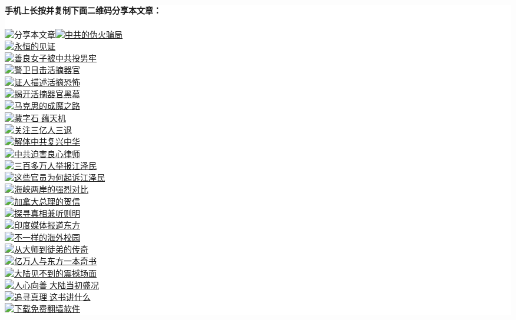 <strong>手机上长按并复制下面二维码分享本文章：</strong><br><br><img src="https://chart.apis.google.com/chart?cht=qr&chs=240x240&choe=UTF-8&chld=M|2&chl=https://github.com/19920513/djy/blob/master/gb/16/3/17/n4664447.md%231" title="分享本文章"></td><td VALIGN=TOP><a href="https://github.com/19920513/djy/blob/master/gb/16/1/21/n4622075.md?dfh#1" target="_blank"><img src="https://raw.githubusercontent.com/19920513/djy/master/gb/300/wei-f1.jpg" title="中共的伪火骗局"  alt="中共的伪火骗局"></a><br><a href="https://github.com/19920513/www/blob/master/README.md?dfh#9" target="_blank"><img src="https://raw.githubusercontent.com/19920513/djy/master/gb/300/yong-h.jpg" title="永恒的见证"  alt="永恒的见证"></a><br><a href="https://github.com/19920513/djy/blob/master/gb/13/9/29/n3974789.md?dfh#1" target="_blank"><img src="https://raw.githubusercontent.com/19920513/djy/master/gb/300/shang-lnz.jpg" title="善良女子被中共投男牢"  alt="善良女子被中共投男牢"></a><br><a href="https://github.com/19920513/djy/blob/master/gb/16/3/16/n4663449.md?dfh#1" target="_blank"><img src="https://raw.githubusercontent.com/19920513/djy/master/gb/300/huo-z3.jpg" title="警卫目击活摘器官"  alt="警卫目击活摘器官"></a><br><a href="https://github.com/19920513/djy/blob/master/gb/16/8/7/n8177641.md?dfh#1" target="_blank"><img src="https://raw.githubusercontent.com/19920513/djy/master/gb/300/huo-z4.jpg" title="证人描述活摘恐怖"  alt="证人描述活摘恐怖"></a><br><a href="https://github.com/19920513/djy/blob/master/gb/10/4/19/n2881569.md?dfh#1" target="_blank"><img src="https://raw.githubusercontent.com/19920513/djy/master/gb/300/huo-z1.jpg" title="揭开活摘器官黑幕"  alt="揭开活摘器官黑幕"></a><br><a href="https://github.com/19920513/djy/blob/master/gb/10/11/7/n3077476.md?dfh#1" target="_blank"><img src="https://raw.githubusercontent.com/19920513/djy/master/gb/300/ma-ks.jpg" title="马克思的成魔之路"  alt="马克思的成魔之路"></a><br><a href="https://github.com/19920513/djy/blob/master/gb/14/6/9/n4173977.md?dfh#1" target="_blank"><img src="https://raw.githubusercontent.com/19920513/djy/master/gb/300/chang-zs.jpg" title="藏字石 蕴天机"  alt="藏字石 蕴天机"></a><br><a href="https://github.com/19920513/djy/blob/master/gb/18/5/10/n10381511.md?dfh#1" target="_blank"><img src="https://raw.githubusercontent.com/19920513/djy/master/gb/300/st1.jpg" title="关注三亿人三退"  alt="关注三亿人三退"></a><br><a href="https://github.com/19920513/djy/blob/master/gb/18/3/21/n10237682.md?dfh#1" target="_blank"><img src="https://raw.githubusercontent.com/19920513/djy/master/gb/300/jie-t.jpg" title="解体中共复兴中华"  alt="解体中共复兴中华"></a><br><a href="https://github.com/19920513/djy/blob/master/gb/9/2/9/n2422991.md?dfh#1" target="_blank"><img src="https://raw.githubusercontent.com/19920513/djy/master/gb/300/gao-zs.jpg" title="中共迫害良心律师"  alt="中共迫害良心律师"></a><br><a href="https://github.com/19920513/djy/blob/master/gb/18/12/9/n10900044.md?dfh#1" target="_blank"><img src="https://raw.githubusercontent.com/19920513/djy/master/gb/300/sj1.jpg" title="三百多万人举报江泽民"  alt="三百多万人举报江泽民"></a><br><a href="https://github.com/19920513/djy/blob/master/gb/18/8/28/n10672014.md?dfh#1" target="_blank"><img src="https://raw.githubusercontent.com/19920513/djy/master/gb/300/sj2.jpg" title="这些官员为何起诉江泽民"  alt="这些官员为何起诉江泽民"></a><br><a href="https://github.com/19920513/djy/blob/master/gb/8/12/18/n2367165.md?dfh#1" target="_blank"><img src="https://raw.githubusercontent.com/19920513/djy/master/gb/300/liangan.jpg" title="海峡两岸的强烈对比"  alt="海峡两岸的强烈对比"></a><br><a href="https://github.com/19920513/djy/blob/master/gb/15/12/10/n4593139.md?dfh#1" target="_blank"><img src="https://raw.githubusercontent.com/19920513/djy/master/gb/300/jia-ndzl.jpg" title="加拿大总理的贺信"  alt="加拿大总理的贺信"></a><br><a href="https://github.com/19920513/djy/blob/master/gb/11/6/17/n3289382.md?dfh#1" target="_blank"><img src="https://raw.githubusercontent.com/19920513/djy/master/gb/300/xiao-wd.jpg" title="探寻真相兼听则明"  alt="探寻真相兼听则明"></a><br><a href="https://github.com/19920513/djy/blob/master/gb/18/10/27/n10812623.md?dfh#1" target="_blank"><img src="https://raw.githubusercontent.com/19920513/djy/master/gb/300/yindu.jpg" title="印度媒体报道东方"  alt="印度媒体报道东方"></a><br><a href="https://github.com/19920513/djy/blob/master/gb/18/6/9/n10469652.md?dfh#1" target="_blank"><img src="https://raw.githubusercontent.com/19920513/djy/master/gb/300/xie-j.jpg" title="不一样的海外校园"  alt="不一样的海外校园"></a><br><a href="https://github.com/19920513/djy/blob/master/gb/7/4/5/n1669415.md?dfh#1" target="_blank"><img src="https://raw.githubusercontent.com/19920513/djy/master/gb/300/li-up.jpg" title="从大师到徒弟的传奇"  alt="从大师到徒弟的传奇"></a><br><a href="https://github.com/19920513/djy/blob/master/gb/17/5/26/n9191512.md?dfh#1" target="_blank"><img src="https://raw.githubusercontent.com/19920513/djy/master/gb/300/zfl2.jpg" title="亿万人与东方一本奇书"  alt="亿万人与东方一本奇书"></a><br><a href="https://github.com/19920513/djy/blob/master/gb/13/11/27/n4020290.md?dfh#1" target="_blank"><img src="https://raw.githubusercontent.com/19920513/djy/master/gb/300/zhen-h.jpg" title="大陆见不到的震撼场面"  alt="大陆见不到的震撼场面"></a><br><a href="https://github.com/19920513/djy/blob/master/gb/15/7/17/n4482910.md?dfh#1" target="_blank"><img src="https://raw.githubusercontent.com/19920513/djy/master/gb/300/dalu-sk.jpg" title="人心向善 大陆当初盛况"  alt="人心向善 大陆当初盛况"></a><br><a href="https://github.com/19920513/djy/blob/master/gb/19/1/5/n10955468.md?dfh#1" target="_blank"><img src="https://raw.githubusercontent.com/19920513/djy/master/gb/300/zfl1.jpg" title="追寻真理 这书讲什么"  alt="追寻真理 这书讲什么"></a><br><a href="https://github.com/19920513/www/blob/master/README.md?dfh#1" target="_blank"><img src="https://raw.githubusercontent.com/19920513/djy/master/gb/300/fq1.jpg" title="下载免费翻墙软件"  alt="下载免费翻墙软件"></a><br></td></tr></table>
